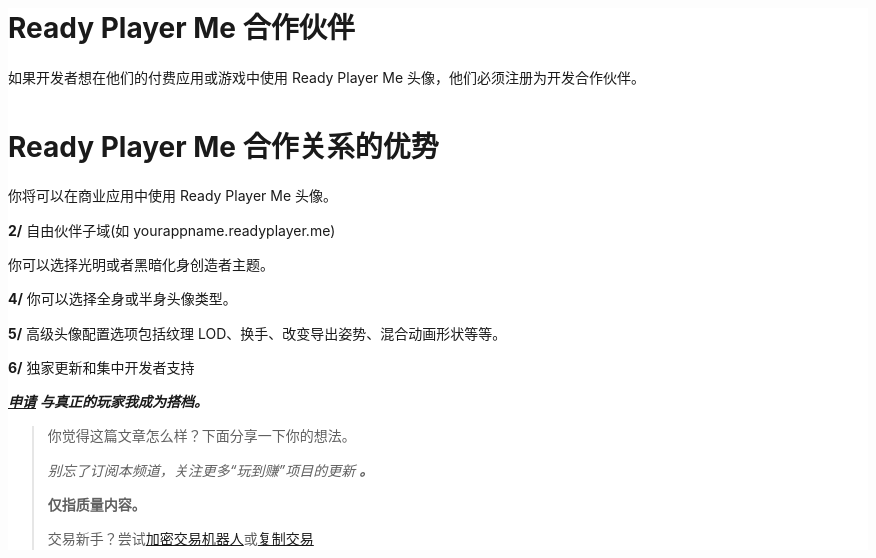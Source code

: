 # Ready Player Me 合作伙伴

如果开发者想在他们的付费应用或游戏中使用 Ready Player Me 头像，他们必须注册为开发合作伙伴。

# Ready Player Me 合作关系的优势

你将可以在商业应用中使用 Ready Player Me 头像。

**2/** 自由伙伴子域(如 yourappname.readyplayer.me)

你可以选择光明或者黑暗化身创造者主题。

**4/** 你可以选择全身或半身头像类型。

**5/** 高级头像配置选项包括纹理 LOD、换手、改变导出姿势、混合动画形状等等。

**6/** 独家更新和集中开发者支持

[***申请***](https://partnerships.readyplayer.me/) ***与真正的玩家我成为搭档。***

> 你觉得这篇文章怎么样？下面分享一下你的想法。
> 
> *别忘了订阅本频道，关注更多“玩到赚”项目的更新* ***。***
> 
> **仅指质量内容。**
> 
> 交易新手？尝试[加密交易机器人](/coinmonks/crypto-trading-bot-c2ffce8acb2a)或[复制交易](/coinmonks/top-10-crypto-copy-trading-platforms-for-beginners-d0c37c7d698c)